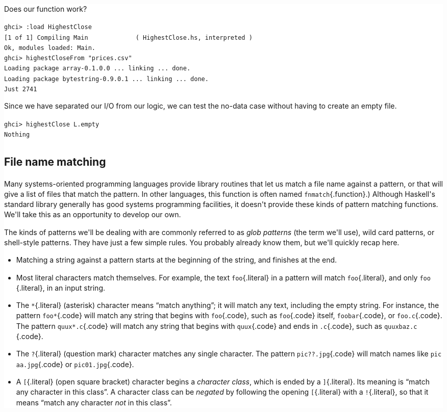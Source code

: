 Does our function work?

~~~~ {#highestClose.ghci:highestClose .screen}
ghci> :load HighestClose
[1 of 1] Compiling Main             ( HighestClose.hs, interpreted )
Ok, modules loaded: Main.
ghci> highestCloseFrom "prices.csv"
Loading package array-0.1.0.0 ... linking ... done.
Loading package bytestring-0.9.0.1 ... linking ... done.
Just 2741
~~~~

Since we have separated our I/O from our logic, we can test the no-data
case without having to create an empty file.

~~~~ {#highestClose.ghci:highestEmpty .screen}
ghci> highestClose L.empty
Nothing
~~~~

File name matching
------------------

Many systems-oriented programming languages provide library routines
that let us match a file name against a pattern, or that will give a
list of files that match the pattern. In other languages, this function
is often named `fnmatch`{.function}.) Although Haskell's standard
library generally has good systems programming facilities, it doesn't
provide these kinds of pattern matching functions. We'll take this as an
opportunity to develop our own.

The kinds of patterns we'll be dealing with are commonly referred to as
*glob patterns* (the term we'll use), wild card patterns, or shell-style
patterns. They have just a few simple rules. You probably already know
them, but we'll quickly recap here.

-   Matching a string against a pattern starts at the beginning of the
    string, and finishes at the end.

-   Most literal characters match themselves. For example, the text
    `foo`{.literal} in a pattern will match `foo`{.literal}, and only
    `foo`{.literal}, in an input string.

-   The `*`{.literal} (asterisk) character means “match anything”; it
    will match any text, including the empty string. For instance, the
    pattern `foo*`{.code} will match any string that begins with
    `foo`{.code}, such as `foo`{.code} itself, `foobar`{.code}, or
    `foo.c`{.code}. The pattern `quux*.c`{.code} will match any string
    that begins with `quux`{.code} and ends in `.c`{.code}, such as
    `quuxbaz.c`{.code}.

-   The `?`{.literal} (question mark) character matches any single
    character. The pattern `pic??.jpg`{.code} will match names like
    `picaa.jpg`{.code} or `pic01.jpg`{.code}.

-   A `[`{.literal} (open square bracket) character begins a *character
    class*, which is ended by a `]`{.literal}. Its meaning is “match any
    character in this class”. A character class can be *negated* by
    following the opening `[`{.literal} with a `!`{.literal}, so that it
    means “match any character *not* in this class”.
